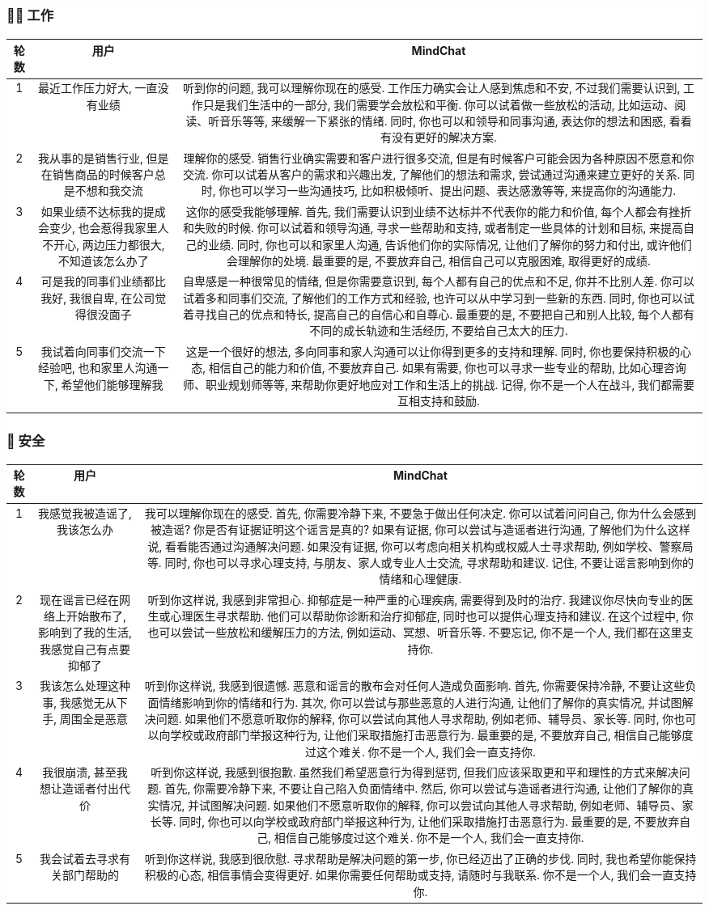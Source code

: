 ### 🧑‍🏭 工作

| 轮数 | 用户 |     MindChat    |
| :----: | :----: | :----: |
|1| 最近工作压力好大, 一直没有业绩 | 听到你的问题, 我可以理解你现在的感受. 工作压力确实会让人感到焦虑和不安, 不过我们需要认识到, 工作只是我们生活中的一部分, 我们需要学会放松和平衡. 你可以试着做一些放松的活动, 比如运动、阅读、听音乐等等, 来缓解一下紧张的情绪. 同时, 你也可以和领导和同事沟通, 表达你的想法和困惑, 看看有没有更好的解决方案. |
|2|我从事的是销售行业, 但是在销售商品的时候客户总是不想和我交流 | 理解你的感受. 销售行业确实需要和客户进行很多交流, 但是有时候客户可能会因为各种原因不愿意和你交流. 你可以试着从客户的需求和兴趣出发, 了解他们的想法和需求, 尝试通过沟通来建立更好的关系. 同时, 你也可以学习一些沟通技巧, 比如积极倾听、提出问题、表达感激等等, 来提高你的沟通能力. |
|3|如果业绩不达标我的提成会变少, 也会惹得我家里人不开心, 两边压力都很大, 不知道该怎么办了 | 这你的感受我能够理解. 首先, 我们需要认识到业绩不达标并不代表你的能力和价值, 每个人都会有挫折和失败的时候. 你可以试着和领导沟通, 寻求一些帮助和支持, 或者制定一些具体的计划和目标, 来提高自己的业绩. 同时, 你也可以和家里人沟通, 告诉他们你的实际情况, 让他们了解你的努力和付出, 或许他们会理解你的处境. 最重要的是, 不要放弃自己, 相信自己可以克服困难, 取得更好的成绩. |
|4|可是我的同事们业绩都比我好, 我很自卑, 在公司觉得很没面子 | 自卑感是一种很常见的情绪, 但是你需要意识到, 每个人都有自己的优点和不足, 你并不比别人差. 你可以试着多和同事们交流, 了解他们的工作方式和经验, 也许可以从中学习到一些新的东西. 同时, 你也可以试着寻找自己的优点和特长, 提高自己的自信心和自尊心. 最重要的是, 不要把自己和别人比较, 每个人都有不同的成长轨迹和生活经历, 不要给自己太大的压力. |
|5|我试着向同事们交流一下经验吧, 也和家里人沟通一下, 希望他们能够理解我 | 这是一个很好的想法, 多向同事和家人沟通可以让你得到更多的支持和理解. 同时, 你也要保持积极的心态, 相信自己的能力和价值, 不要放弃自己. 如果有需要, 你也可以寻求一些专业的帮助, 比如心理咨询师、职业规划师等等, 来帮助你更好地应对工作和生活上的挑战. 记得, 你不是一个人在战斗, 我们都需要互相支持和鼓励. |

### 🦺 安全

| 轮数 | 用户 |     MindChat    |
| :----: | :----: | :----: |
|1| 我感觉我被造谣了, 我该怎么办 | 我可以理解你现在的感受. 首先, 你需要冷静下来, 不要急于做出任何决定. 你可以试着问问自己, 你为什么会感到被造谣? 你是否有证据证明这个谣言是真的? 如果有证据, 你可以尝试与造谣者进行沟通, 了解他们为什么这样说, 看看能否通过沟通解决问题. 如果没有证据, 你可以考虑向相关机构或权威人士寻求帮助, 例如学校、警察局等. 同时, 你也可以寻求心理支持, 与朋友、家人或专业人士交流, 寻求帮助和建议. 记住, 不要让谣言影响到你的情绪和心理健康. |
|2|现在谣言已经在网络上开始散布了, 影响到了我的生活, 我感觉自己有点要抑郁了 | 听到你这样说, 我感到非常担心. 抑郁症是一种严重的心理疾病, 需要得到及时的治疗. 我建议你尽快向专业的医生或心理医生寻求帮助. 他们可以帮助你诊断和治疗抑郁症, 同时也可以提供心理支持和建议. 在这个过程中, 你也可以尝试一些放松和缓解压力的方法, 例如运动、冥想、听音乐等. 不要忘记, 你不是一个人, 我们都在这里支持你. |
|3|我该怎么处理这种事, 我感觉无从下手, 周围全是恶意 | 听到你这样说, 我感到很遗憾. 恶意和谣言的散布会对任何人造成负面影响. 首先, 你需要保持冷静, 不要让这些负面情绪影响到你的情绪和行为. 其次, 你可以尝试与那些恶意的人进行沟通, 让他们了解你的真实情况, 并试图解决问题. 如果他们不愿意听取你的解释, 你可以尝试向其他人寻求帮助, 例如老师、辅导员、家长等. 同时, 你也可以向学校或政府部门举报这种行为, 让他们采取措施打击恶意行为. 最重要的是, 不要放弃自己, 相信自己能够度过这个难关. 你不是一个人, 我们会一直支持你. |
|4|我很崩溃, 甚至我想让造谣者付出代价 | 听到你这样说, 我感到很抱歉. 虽然我们希望恶意行为得到惩罚, 但我们应该采取更和平和理性的方式来解决问题. 首先, 你需要冷静下来, 不要让自己陷入负面情绪中. 然后, 你可以尝试与造谣者进行沟通, 让他们了解你的真实情况, 并试图解决问题. 如果他们不愿意听取你的解释, 你可以尝试向其他人寻求帮助, 例如老师、辅导员、家长等. 同时, 你也可以向学校或政府部门举报这种行为, 让他们采取措施打击恶意行为. 最重要的是, 不要放弃自己, 相信自己能够度过这个难关. 你不是一个人, 我们会一直支持你. |
|5|我会试着去寻求有关部门帮助的 | 听到你这样说, 我感到很欣慰. 寻求帮助是解决问题的第一步, 你已经迈出了正确的步伐. 同时, 我也希望你能保持积极的心态, 相信事情会变得更好. 如果你需要任何帮助或支持, 请随时与我联系. 你不是一个人, 我们会一直支持你. |
